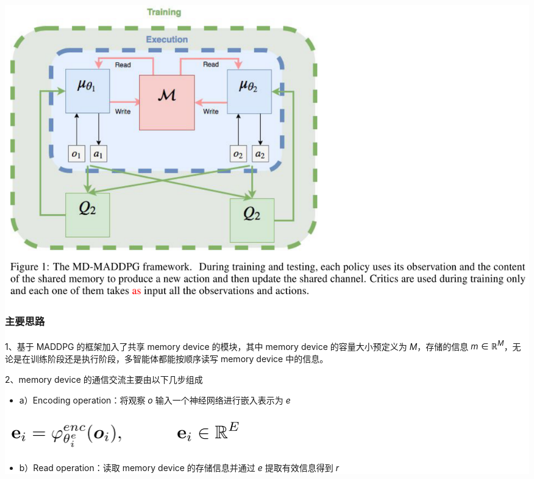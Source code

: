 <img width="100%" src="/images/in-post/2020-06-10-强化学习论文（5）MD-MADDPG.assets/image-20200610110515168.png"/>



### 主要思路

1、基于 MADDPG 的框架加入了共享 memory device 的模块，其中 memory device 的容量大小预定义为 $M$，存储的信息 $m \in {\mathbb{R}}^M$，无论是在训练阶段还是执行阶段，多智能体都能按顺序读写 memory device 中的信息。



2、memory device 的通信交流主要由以下几步组成

- a）Encoding operation：将观察 $o$ 输入一个神经网络进行嵌入表示为 $e$

<img width="45%" src="/images/in-post/2020-06-10-强化学习论文（5）MD-MADDPG.assets/image-20200610111745554.png"/>



- b）Read operation：读取 memory device 的存储信息并通过 $e$ 提取有效信息得到 $r$
